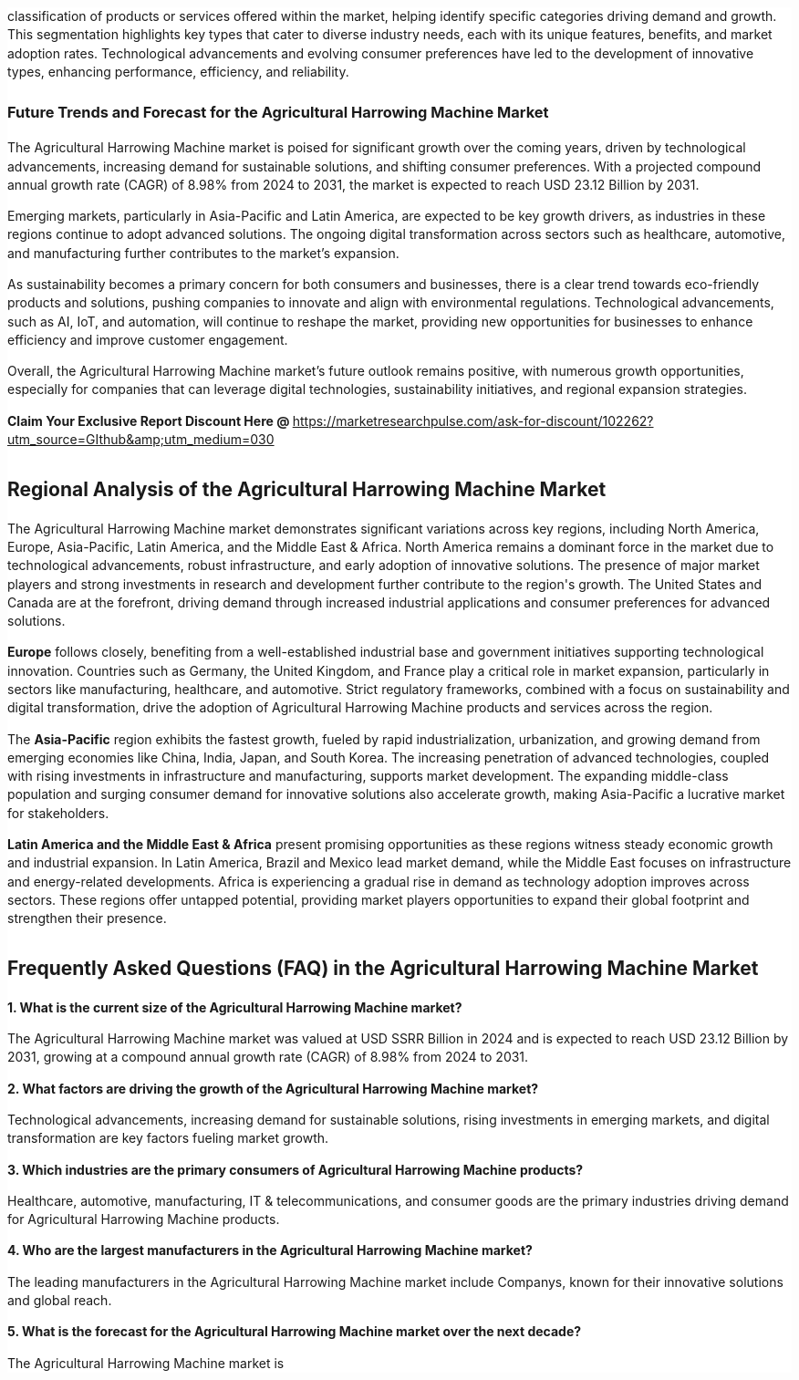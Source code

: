 classification of products or services offered within the market, helping identify specific categories driving demand and growth. This segmentation highlights key types that cater to diverse industry needs, each with its unique features, benefits, and market adoption rates. Technological advancements and evolving consumer preferences have led to the development of innovative types, enhancing performance, efficiency, and reliability.</p><h3>Future Trends and Forecast for the Agricultural Harrowing Machine Market</h3><p>The Agricultural Harrowing Machine market is poised for significant growth over the coming years, driven by technological advancements, increasing demand for sustainable solutions, and shifting consumer preferences. With a projected compound annual growth rate (CAGR) of 8.98% from 2024 to 2031, the market is expected to reach USD 23.12 Billion by 2031.</p><p>Emerging markets, particularly in Asia-Pacific and Latin America, are expected to be key growth drivers, as industries in these regions continue to adopt advanced solutions. The ongoing digital transformation across sectors such as healthcare, automotive, and manufacturing further contributes to the market&rsquo;s expansion.</p><p>As sustainability becomes a primary concern for both consumers and businesses, there is a clear trend towards eco-friendly products and solutions, pushing companies to innovate and align with environmental regulations. Technological advancements, such as AI, IoT, and automation, will continue to reshape the market, providing new opportunities for businesses to enhance efficiency and improve customer engagement.</p><p>Overall, the Agricultural Harrowing Machine market&rsquo;s future outlook remains positive, with numerous growth opportunities, especially for companies that can leverage digital technologies, sustainability initiatives, and regional expansion strategies.</p><p><strong>Claim Your Exclusive Report Discount Here @ </strong><a href="https://marketresearchpulse.com/ask-for-discount/102262?utm_source=GIthub&amp;utm_medium=030">https://marketresearchpulse.com/ask-for-discount/102262?utm_source=GIthub&amp;utm_medium=030</a></p><h2><strong>Regional Analysis of the Agricultural Harrowing Machine Market</strong></h2><p>The Agricultural Harrowing Machine market demonstrates significant variations across key regions, including North America, Europe, Asia-Pacific, Latin America, and the Middle East &amp; Africa. North America remains a dominant force in the market due to technological advancements, robust infrastructure, and early adoption of innovative solutions. The presence of major market players and strong investments in research and development further contribute to the region's growth. The United States and Canada are at the forefront, driving demand through increased industrial applications and consumer preferences for advanced solutions.</p><p><strong>Europe</strong> follows closely, benefiting from a well-established industrial base and government initiatives supporting technological innovation. Countries such as Germany, the United Kingdom, and France play a critical role in market expansion, particularly in sectors like manufacturing, healthcare, and automotive. Strict regulatory frameworks, combined with a focus on sustainability and digital transformation, drive the adoption of Agricultural Harrowing Machine products and services across the region.</p><p>The <strong>Asia-Pacific</strong> region exhibits the fastest growth, fueled by rapid industrialization, urbanization, and growing demand from emerging economies like China, India, Japan, and South Korea. The increasing penetration of advanced technologies, coupled with rising investments in infrastructure and manufacturing, supports market development. The expanding middle-class population and surging consumer demand for innovative solutions also accelerate growth, making Asia-Pacific a lucrative market for stakeholders.</p><p><strong>Latin America and the Middle East &amp; Africa</strong> present promising opportunities as these regions witness steady economic growth and industrial expansion. In Latin America, Brazil and Mexico lead market demand, while the Middle East focuses on infrastructure and energy-related developments. Africa is experiencing a gradual rise in demand as technology adoption improves across sectors. These regions offer untapped potential, providing market players opportunities to expand their global footprint and strengthen their presence.</p><h2><strong>Frequently Asked Questions (FAQ) in the Agricultural Harrowing Machine Market</strong></h2><p><strong>1. What is the current size of the Agricultural Harrowing Machine market?</strong></p><p>The Agricultural Harrowing Machine market was valued at USD SSRR Billion in 2024 and is expected to reach USD 23.12 Billion by 2031, growing at a compound annual growth rate (CAGR) of 8.98% from 2024 to 2031.</p><p><strong>2. What factors are driving the growth of the Agricultural Harrowing Machine market?</strong></p><p>Technological advancements, increasing demand for sustainable solutions, rising investments in emerging markets, and digital transformation are key factors fueling market growth.</p><p><strong>3. Which industries are the primary consumers of Agricultural Harrowing Machine products?</strong></p><p>Healthcare, automotive, manufacturing, IT &amp; telecommunications, and consumer goods are the primary industries driving demand for Agricultural Harrowing Machine products.</p><p><strong>4. Who are the largest manufacturers in the Agricultural Harrowing Machine market?</strong></p><p>The leading manufacturers in the Agricultural Harrowing Machine market include Companys, known for their innovative solutions and global reach.</p><p><strong>5. What is the forecast for the Agricultural Harrowing Machine market over the next decade?</strong></p><p>The Agricultural Harrowing Machine market is